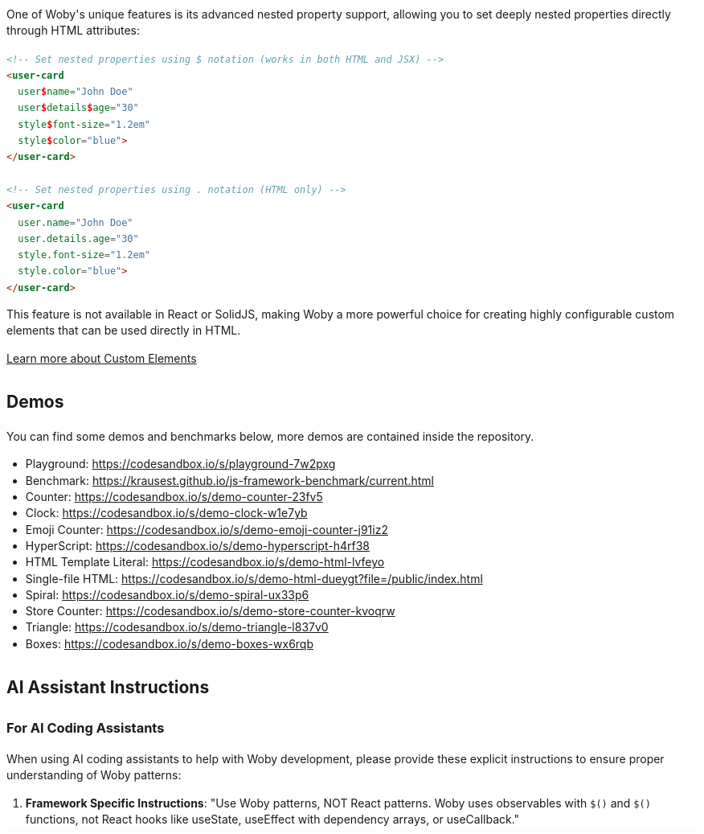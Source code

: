 One of Woby's unique features is its advanced nested property support, allowing you to set deeply nested properties directly through HTML attributes:

```html
<!-- Set nested properties using $ notation (works in both HTML and JSX) -->
<user-card 
  user$name="John Doe"
  user$details$age="30"
  style$font-size="1.2em"
  style$color="blue">
</user-card>

<!-- Set nested properties using . notation (HTML only) -->
<user-card 
  user.name="John Doe"
  user.details.age="30"
  style.font-size="1.2em"
  style.color="blue">
</user-card>
```

This feature is not available in React or SolidJS, making Woby a more powerful choice for creating highly configurable custom elements that can be used directly in HTML.

[Learn more about Custom Elements](./CUSTOM_ELEMENTS.md)

## Demos

You can find some demos and benchmarks below, more demos are contained inside the repository.

- Playground: https://codesandbox.io/s/playground-7w2pxg
- Benchmark: https://krausest.github.io/js-framework-benchmark/current.html
- Counter: https://codesandbox.io/s/demo-counter-23fv5
- Clock: https://codesandbox.io/s/demo-clock-w1e7yb
- Emoji Counter: https://codesandbox.io/s/demo-emoji-counter-j91iz2
- HyperScript: https://codesandbox.io/s/demo-hyperscript-h4rf38
- HTML Template Literal: https://codesandbox.io/s/demo-html-lvfeyo
- Single-file HTML: https://codesandbox.io/s/demo-html-dueygt?file=/public/index.html
- Spiral: https://codesandbox.io/s/demo-spiral-ux33p6
- Store Counter: https://codesandbox.io/s/demo-store-counter-kvoqrw
- Triangle: https://codesandbox.io/s/demo-triangle-l837v0
- Boxes: https://codesandbox.io/s/demo-boxes-wx6rqb

## AI Assistant Instructions

### For AI Coding Assistants

When using AI coding assistants to help with Woby development, please provide these explicit instructions to ensure proper understanding of Woby patterns:

1.  **Framework Specific Instructions**: "Use Woby patterns, NOT React patterns. Woby uses observables with `$()` and `$()` functions, not React hooks like useState, useEffect with dependency arrays, or useCallback."
